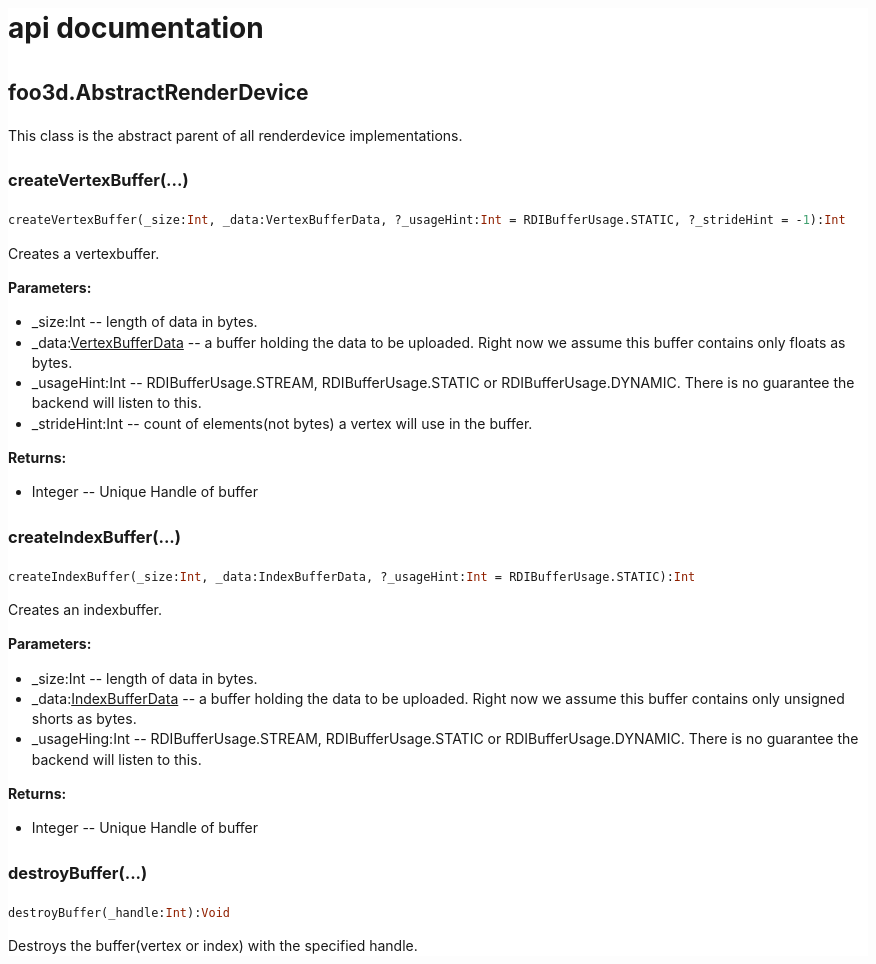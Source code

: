 # api documentation


foo3d.AbstractRenderDevice
---

This class is the abstract parent of all renderdevice implementations.

### createVertexBuffer(...)

```haxe
createVertexBuffer(_size:Int, _data:VertexBufferData, ?_usageHint:Int = RDIBufferUsage.STATIC, ?_strideHint = -1):Int
```

Creates a vertexbuffer.

__Parameters:__

 * _size:Int -- length of data in bytes.
 * _data:[VertexBufferData](#foo3d-vertexbufferdata) -- a buffer holding the data to be uploaded. Right now we assume this buffer contains only floats as bytes.
 * _usageHint:Int -- RDIBufferUsage.STREAM, RDIBufferUsage.STATIC or RDIBufferUsage.DYNAMIC. There is no guarantee the backend will listen to this.
 * _strideHint:Int -- count of elements(not bytes) a vertex will use in the buffer.

__Returns:__

 * Integer -- Unique Handle of buffer

### createIndexBuffer(...)

```haxe
createIndexBuffer(_size:Int, _data:IndexBufferData, ?_usageHint:Int = RDIBufferUsage.STATIC):Int
```

Creates an indexbuffer.

__Parameters:__

 * _size:Int -- length of data in bytes.
 * _data:[IndexBufferData](#foo3d-indexbufferdata) -- a buffer holding the data to be uploaded. Right now we assume this buffer contains only unsigned shorts as bytes.
 * _usageHing:Int -- RDIBufferUsage.STREAM, RDIBufferUsage.STATIC or RDIBufferUsage.DYNAMIC. There is no guarantee the backend will listen to this.

__Returns:__

 * Integer -- Unique Handle of buffer

### destroyBuffer(...)

```haxe
destroyBuffer(_handle:Int):Void
```

Destroys the buffer(vertex or index) with the specified handle.
